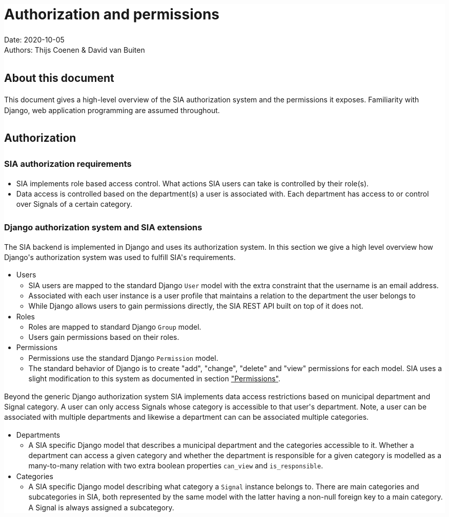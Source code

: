 # Authorization and permissions

Date: 2020-10-05  
Authors: Thijs Coenen & David van Buiten  

## About this document
This document gives a high-level overview of the SIA authorization system and
the permissions it exposes. Familiarity with Django, web application
programming are assumed throughout.

## Authorization
### SIA authorization requirements
* SIA implements role based access control. What actions SIA users can take
  is controlled by their role(s).
* Data access is controlled based on the department(s) a user is associated
  with. Each department has access to or control over Signals of a certain
  category.

### Django authorization system and SIA extensions
The SIA backend is implemented in Django and uses its authorization system.
In this section we give a high level overview how Django's authorization system
was used to fulfill SIA's requirements.

* Users
  - SIA users are mapped to the standard Django `User` model with the extra
    constraint that the username is an email address.
  - Associated with each user instance is a user profile that maintains a
    relation to the department the user belongs to
  - While Django allows users to gain permissions directly, the SIA REST API
    built on top of it does not.
* Roles
  - Roles are mapped to standard Django `Group` model.
  - Users gain permissions based on their roles.
* Permissions
  - Permissions use the standard Django `Permission` model.
  - The standard behavior of Django is to create "add", "change", "delete" and
    "view" permissions for each model. SIA uses a slight modification to this
    system as documented in section ["Permissions"](#permissions).

Beyond the generic Django authorization system SIA implements data access
restrictions based on municipal department and Signal category. A user can only
access Signals whose category is accessible to that user's department. Note, a
user can be associated with multiple departments and likewise a department can
can be associated multiple categories.

* Departments
  - A SIA specific Django model that describes a municipal department and the
    categories accessible to it. Whether a department can access a given
    category and whether the department is responsible for a given category is
    modelled as a many-to-many relation with two extra boolean properties 
    `can_view` and `is_responsible`.
* Categories
  - A SIA specific Django model describing what category a `Signal` instance
    belongs to. There are main categories and subcategories in SIA, both
    represented by the same model with the latter having a non-null foreign
    key to a main category. A Signal is always assigned a subcategory.

